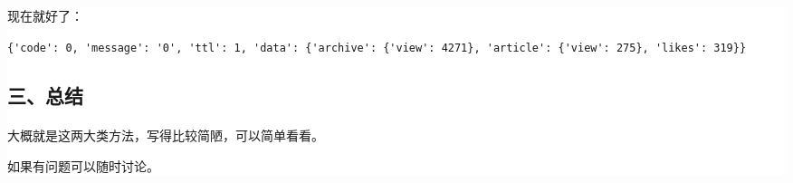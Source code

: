 现在就好了：

```
{'code': 0, 'message': '0', 'ttl': 1, 'data': {'archive': {'view': 4271}, 'article': {'view': 275}, 'likes': 319}}
```

## 三、总结

大概就是这两大类方法，写得比较简陋，可以简单看看。

如果有问题可以随时讨论。